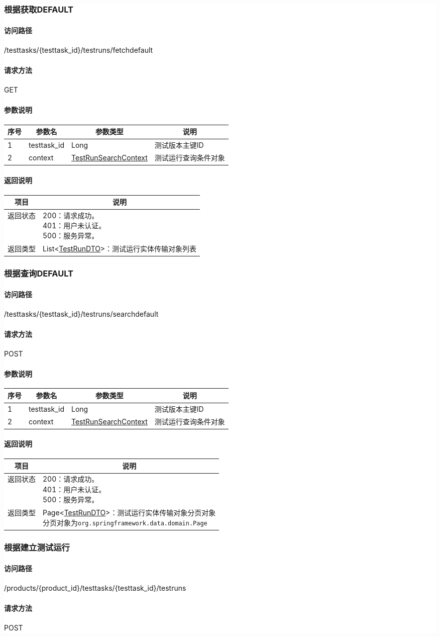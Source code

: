 ### 根据获取DEFAULT
#### 访问路径
/testtasks/{testtask_id}/testruns/fetchdefault

#### 请求方法
GET

#### 参数说明
| 序号 | 参数名 | 参数类型 | 说明 |
| -- | -- | -- | -- |
| 1 | testtask_id | Long | 测试版本主键ID |
| 2 | context | [TestRunSearchContext](#TestRunSearchContext) | 测试运行查询条件对象 |

#### 返回说明
| 项目 | 说明 |
| -- | -- |
| 返回状态 | 200：请求成功。<br>401：用户未认证。<br>500：服务异常。 |
| 返回类型 | List<[TestRunDTO](#TestRunDTO)>：测试运行实体传输对象列表 |

### 根据查询DEFAULT
#### 访问路径
/testtasks/{testtask_id}/testruns/searchdefault

#### 请求方法
POST

#### 参数说明
| 序号 | 参数名 | 参数类型 | 说明 |
| -- | -- | -- | -- |
| 1 | testtask_id | Long | 测试版本主键ID |
| 2 | context | [TestRunSearchContext](#TestRunSearchContext) | 测试运行查询条件对象 |

#### 返回说明
| 项目 | 说明 |
| -- | -- |
| 返回状态 | 200：请求成功。<br>401：用户未认证。<br>500：服务异常。 |
| 返回类型 | Page<[TestRunDTO](#TestRunDTO)>：测试运行实体传输对象分页对象<br>分页对象为`org.springframework.data.domain.Page` |

### 根据建立测试运行
#### 访问路径
/products/{product_id}/testtasks/{testtask_id}/testruns

#### 请求方法
POST

